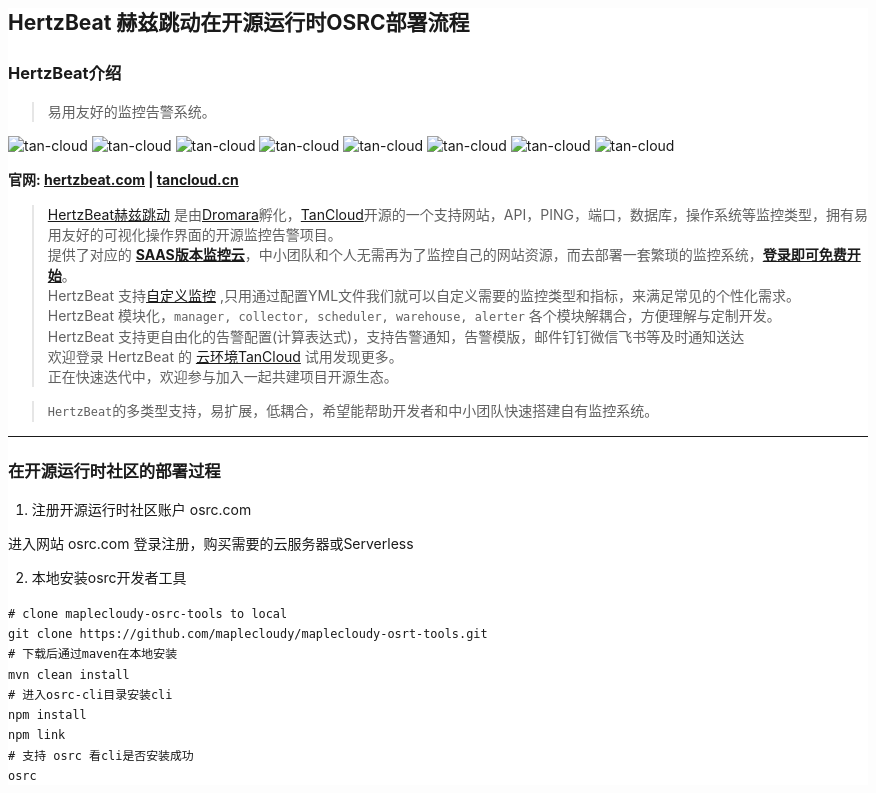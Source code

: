 
## HertzBeat 赫兹跳动在开源运行时OSRC部署流程      

### HertzBeat介绍   

> 易用友好的监控告警系统。

![tan-cloud](https://cdn.jsdelivr.net/gh/dromara/hertzbeat@gh-pages/img/badge/web-monitor.svg)
![tan-cloud](https://cdn.jsdelivr.net/gh/dromara/hertzbeat@gh-pages/img/badge/ping-connect.svg)
![tan-cloud](https://cdn.jsdelivr.net/gh/dromara/hertzbeat@gh-pages/img/badge/port-available.svg)
![tan-cloud](https://cdn.jsdelivr.net/gh/dromara/hertzbeat@gh-pages/img/badge/database-monitor.svg)
![tan-cloud](https://cdn.jsdelivr.net/gh/dromara/hertzbeat@gh-pages/img/badge/os-monitor.svg)
![tan-cloud](https://cdn.jsdelivr.net/gh/dromara/hertzbeat@gh-pages/img/badge/custom-monitor.svg)
![tan-cloud](https://cdn.jsdelivr.net/gh/dromara/hertzbeat@gh-pages/img/badge/threshold.svg)
![tan-cloud](https://cdn.jsdelivr.net/gh/dromara/hertzbeat@gh-pages/img/badge/alert.svg)

**官网: [hertzbeat.com](https://hertzbeat.com) | [tancloud.cn](https://tancloud.cn)**

> [HertzBeat赫兹跳动](https://github.com/dromara/hertzbeat) 是由[Dromara](https://dromara.org)孵化，[TanCloud](https://tancloud.cn)开源的一个支持网站，API，PING，端口，数据库，操作系统等监控类型，拥有易用友好的可视化操作界面的开源监控告警项目。  
> 提供了对应的 **[SAAS版本监控云](https://console.tancloud.cn)**，中小团队和个人无需再为了监控自己的网站资源，而去部署一套繁琐的监控系统，**[登录即可免费开始](https://console.tancloud.cn)**。     
> HertzBeat 支持[自定义监控](https://hertzbeat.com/docs/advanced/extend-point) ,只用通过配置YML文件我们就可以自定义需要的监控类型和指标，来满足常见的个性化需求。   
> HertzBeat 模块化，`manager, collector, scheduler, warehouse, alerter` 各个模块解耦合，方便理解与定制开发。       
> HertzBeat 支持更自由化的告警配置(计算表达式)，支持告警通知，告警模版，邮件钉钉微信飞书等及时通知送达          
> 欢迎登录 HertzBeat 的 [云环境TanCloud](https://console.tancloud.cn) 试用发现更多。          
> 正在快速迭代中，欢迎参与加入一起共建项目开源生态。

> `HertzBeat`的多类型支持，易扩展，低耦合，希望能帮助开发者和中小团队快速搭建自有监控系统。

----   

### 在开源运行时社区的部署过程

1. 注册开源运行时社区账户 osrc.com

进入网站 osrc.com 登录注册，购买需要的云服务器或Serverless  

2. 本地安装osrc开发者工具  
```
# clone maplecloudy-osrc-tools to local
git clone https://github.com/maplecloudy/maplecloudy-osrt-tools.git
# 下载后通过maven在本地安装
mvn clean install
# 进入osrc-cli目录安装cli
npm install
npm link
# 支持 osrc 看cli是否安装成功
osrc 
```
